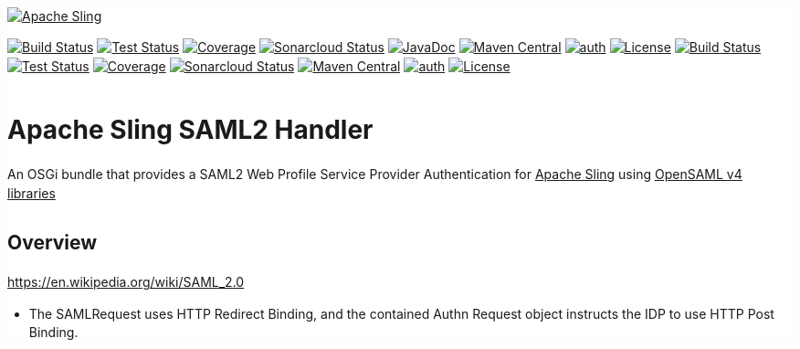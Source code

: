 [![Apache Sling](https://sling.apache.org/res/logos/sling.png)](https://sling.apache.org)

&#32;[![Build Status](https://ci-builds.apache.org/job/Sling/job/modules/job/sling-org-apache-sling-auth-saml2/job/master/badge/icon)](https://ci-builds.apache.org/job/Sling/job/modules/job/sling-org-apache-sling-auth-saml2/job/master/)&#32;[![Test Status](https://img.shields.io/jenkins/tests.svg?jobUrl=https://ci-builds.apache.org/job/Sling/job/modules/job/sling-org-apache-sling-auth-saml2/job/master/)](https://ci-builds.apache.org/job/Sling/job/modules/job/sling-org-apache-sling-auth-saml2/job/master/test/?width=800&height=600)&#32;[![Coverage](https://sonarcloud.io/api/project_badges/measure?project=apache_sling-org-apache-sling-auth-saml2&metric=coverage)](https://sonarcloud.io/dashboard?id=apache_sling-org-apache-sling-auth-saml2)&#32;[![Sonarcloud Status](https://sonarcloud.io/api/project_badges/measure?project=apache_sling-org-apache-sling-auth-saml2&metric=alert_status)](https://sonarcloud.io/dashboard?id=apache_sling-org-apache-sling-auth-saml2)&#32;[![JavaDoc](https://www.javadoc.io/badge/org.apache.sling/org.apache.sling.auth.saml2.svg)](https://www.javadoc.io/doc/org.apache.sling/org.apache.sling.auth.saml2)&#32;[![Maven Central](https://maven-badges.herokuapp.com/maven-central/org.apache.sling/org.apache.sling.auth.saml2/badge.svg)](https://search.maven.org/#search%7Cga%7C1%7Cg%3A%22org.apache.sling%22%20a%3A%22org.apache.sling.auth.saml2%22)&#32;[![auth](https://sling.apache.org/badges/group-auth.svg)](https://github.com/apache/sling-aggregator/blob/master/docs/groups/auth.md) [![License](https://img.shields.io/badge/License-Apache%202.0-blue.svg)](https://www.apache.org/licenses/LICENSE-2.0)
&#32;[![Build Status](https://ci-builds.apache.org/job/Sling/job/modules/job/sling-org-apache-sling-auth-saml2/job/master/badge/icon)](https://ci-builds.apache.org/job/Sling/job/modules/job/sling-org-apache-sling-auth-saml2/job/master/)&#32;[![Test Status](https://img.shields.io/jenkins/tests.svg?jobUrl=https://ci-builds.apache.org/job/Sling/job/modules/job/sling-org-apache-sling-auth-saml2/job/master/)](https://ci-builds.apache.org/job/Sling/job/modules/job/sling-org-apache-sling-auth-saml2/job/master/test/?width=800&height=600)&#32;[![Coverage](https://sonarcloud.io/api/project_badges/measure?project=apache_sling-org-apache-sling-auth-saml2&metric=coverage)](https://sonarcloud.io/dashboard?id=apache_sling-org-apache-sling-auth-saml2)&#32;[![Sonarcloud Status](https://sonarcloud.io/api/project_badges/measure?project=apache_sling-org-apache-sling-auth-saml2&metric=alert_status)](https://sonarcloud.io/dashboard?id=apache_sling-org-apache-sling-auth-saml2)&#32;[![Maven Central](https://maven-badges.herokuapp.com/maven-central/org.apache.sling/org.apache.sling.auth.saml2/badge.svg)](https://search.maven.org/#search%7Cga%7C1%7Cg%3A%22org.apache.sling%22%20a%3A%22org.apache.sling.auth.saml2%22)&#32;[![auth](https://sling.apache.org/badges/group-auth.svg)](https://github.com/apache/sling-aggregator/blob/master/docs/group/auth.md) [![License](https://img.shields.io/badge/License-Apache%202.0-blue.svg)](https://www.apache.org/licenses/LICENSE-2.0)



# Apache Sling SAML2 Handler

An OSGi bundle that provides a SAML2 Web Profile Service Provider Authentication for [Apache Sling](https://sling.apache.org) using [OpenSAML v4 libraries](https://wiki.shibboleth.net/confluence/display/OSAML/Home)
  

## Overview
https://en.wikipedia.org/wiki/SAML_2.0

* The SAMLRequest uses HTTP Redirect Binding, and the contained Authn Request object instructs the IDP to use HTTP Post Binding. 

